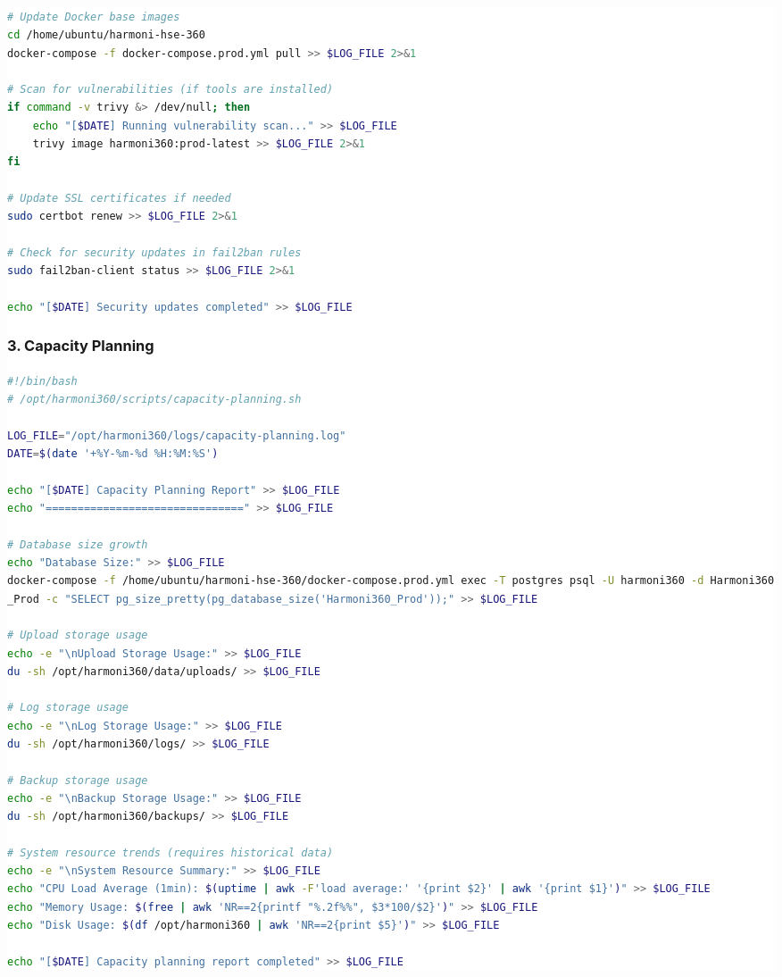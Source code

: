 ```bash
# Update Docker base images
cd /home/ubuntu/harmoni-hse-360
docker-compose -f docker-compose.prod.yml pull >> $LOG_FILE 2>&1

# Scan for vulnerabilities (if tools are installed)
if command -v trivy &> /dev/null; then
    echo "[$DATE] Running vulnerability scan..." >> $LOG_FILE
    trivy image harmoni360:prod-latest >> $LOG_FILE 2>&1
fi

# Update SSL certificates if needed
sudo certbot renew >> $LOG_FILE 2>&1

# Check for security updates in fail2ban rules
sudo fail2ban-client status >> $LOG_FILE 2>&1

echo "[$DATE] Security updates completed" >> $LOG_FILE
```

### 3. Capacity Planning

```bash
#!/bin/bash
# /opt/harmoni360/scripts/capacity-planning.sh

LOG_FILE="/opt/harmoni360/logs/capacity-planning.log"
DATE=$(date '+%Y-%m-%d %H:%M:%S')

echo "[$DATE] Capacity Planning Report" >> $LOG_FILE
echo "===============================" >> $LOG_FILE

# Database size growth
echo "Database Size:" >> $LOG_FILE
docker-compose -f /home/ubuntu/harmoni-hse-360/docker-compose.prod.yml exec -T postgres psql -U harmoni360 -d Harmoni360_Prod -c "SELECT pg_size_pretty(pg_database_size('Harmoni360_Prod'));" >> $LOG_FILE

# Upload storage usage
echo -e "\nUpload Storage Usage:" >> $LOG_FILE
du -sh /opt/harmoni360/data/uploads/ >> $LOG_FILE

# Log storage usage
echo -e "\nLog Storage Usage:" >> $LOG_FILE
du -sh /opt/harmoni360/logs/ >> $LOG_FILE

# Backup storage usage
echo -e "\nBackup Storage Usage:" >> $LOG_FILE
du -sh /opt/harmoni360/backups/ >> $LOG_FILE

# System resource trends (requires historical data)
echo -e "\nSystem Resource Summary:" >> $LOG_FILE
echo "CPU Load Average (1min): $(uptime | awk -F'load average:' '{print $2}' | awk '{print $1}')" >> $LOG_FILE
echo "Memory Usage: $(free | awk 'NR==2{printf "%.2f%%", $3*100/$2}')" >> $LOG_FILE
echo "Disk Usage: $(df /opt/harmoni360 | awk 'NR==2{print $5}')" >> $LOG_FILE

echo "[$DATE] Capacity planning report completed" >> $LOG_FILE
```
